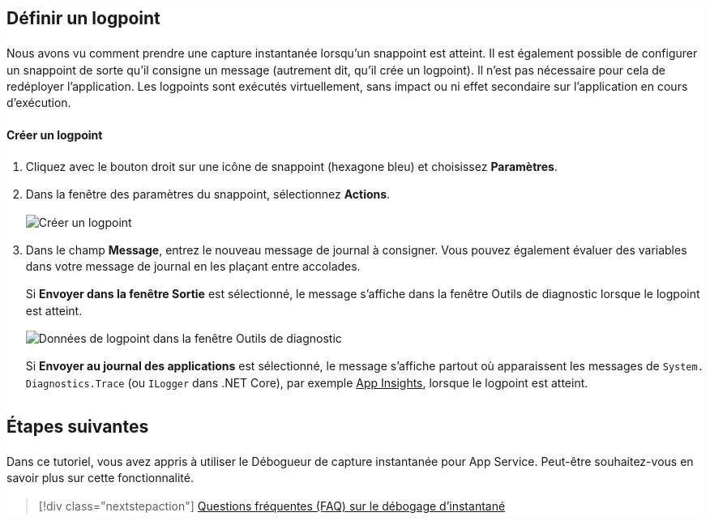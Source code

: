 ## <a name="set-a-logpoint"></a>Définir un logpoint

Nous avons vu comment prendre une capture instantanée lorsqu’un snappoint est atteint. Il est également possible de configurer un snappoint de sorte qu’il consigne un message (autrement dit, qu’il crée un logpoint). Il n’est pas nécessaire pour cela de redéployer l’application. Les logpoints sont exécutés virtuellement, sans impact ou ni effet secondaire sur l’application en cours d’exécution.

#### <a name="to-create-a-logpoint"></a>Créer un logpoint

1. Cliquez avec le bouton droit sur une icône de snappoint (hexagone bleu) et choisissez **Paramètres**.

1. Dans la fenêtre des paramètres du snappoint, sélectionnez **Actions**.

   ![Créer un logpoint](../debugger/media/snapshot-logpoint.png)

1. Dans le champ **Message**, entrez le nouveau message de journal à consigner. Vous pouvez également évaluer des variables dans votre message de journal en les plaçant entre accolades.

   Si **Envoyer dans la fenêtre Sortie** est sélectionné, le message s’affiche dans la fenêtre Outils de diagnostic lorsque le logpoint est atteint.

   ![Données de logpoint dans la fenêtre Outils de diagnostic](../debugger/media/snapshot-logpoint-output.png)

   Si **Envoyer au journal des applications** est sélectionné, le message s’affiche partout où apparaissent les messages de `System.Diagnostics.Trace` (ou `ILogger` dans .NET Core), par exemple [App Insights](/azure/application-insights/app-insights-asp-net-trace-logs), lorsque le logpoint est atteint.

## <a name="next-steps"></a>Étapes suivantes

Dans ce tutoriel, vous avez appris à utiliser le Débogueur de capture instantanée pour App Service. Peut-être souhaitez-vous en savoir plus sur cette fonctionnalité.

> [!div class="nextstepaction"]
> [Questions fréquentes (FAQ) sur le débogage d’instantané](../debugger/debug-live-azure-apps-faq.md)